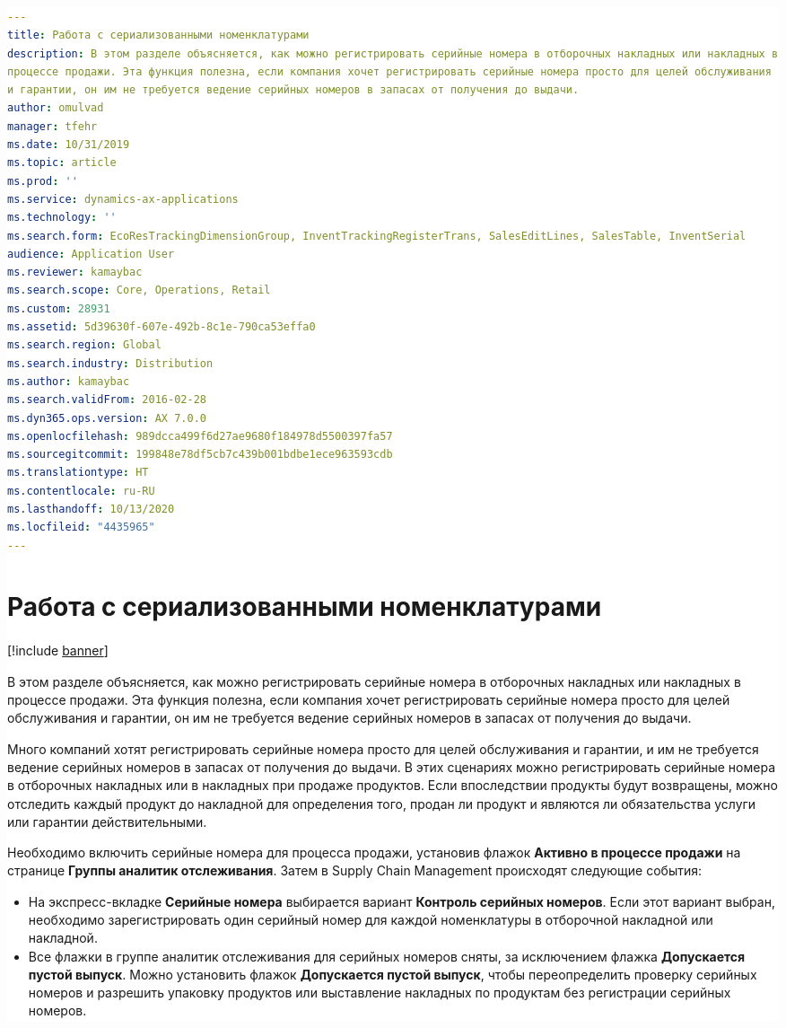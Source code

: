 ```yaml
---
title: Работа с сериализованными номенклатурами
description: В этом разделе объясняется, как можно регистрировать серийные номера в отборочных накладных или накладных в процессе продажи. Эта функция полезна, если компания хочет регистрировать серийные номера просто для целей обслуживания и гарантии, он им не требуется ведение серийных номеров в запасах от получения до выдачи.
author: omulvad
manager: tfehr
ms.date: 10/31/2019
ms.topic: article
ms.prod: ''
ms.service: dynamics-ax-applications
ms.technology: ''
ms.search.form: EcoResTrackingDimensionGroup, InventTrackingRegisterTrans, SalesEditLines, SalesTable, InventSerial
audience: Application User
ms.reviewer: kamaybac
ms.search.scope: Core, Operations, Retail
ms.custom: 28931
ms.assetid: 5d39630f-607e-492b-8c1e-790ca53effa0
ms.search.region: Global
ms.search.industry: Distribution
ms.author: kamaybac
ms.search.validFrom: 2016-02-28
ms.dyn365.ops.version: AX 7.0.0
ms.openlocfilehash: 989dcca499f6d27ae9680f184978d5500397fa57
ms.sourcegitcommit: 199848e78df5cb7c439b001bdbe1ece963593cdb
ms.translationtype: HT
ms.contentlocale: ru-RU
ms.lasthandoff: 10/13/2020
ms.locfileid: "4435965"
---
```

# <a name="working-with-serialized-items"></a>Работа с сериализованными номенклатурами

[!include [banner](../includes/banner.md)]

В этом разделе объясняется, как можно регистрировать серийные номера в отборочных накладных или накладных в процессе продажи. Эта функция полезна, если компания хочет регистрировать серийные номера просто для целей обслуживания и гарантии, он им не требуется ведение серийных номеров в запасах от получения до выдачи.

Много компаний хотят регистрировать серийные номера просто для целей обслуживания и гарантии, и им не требуется ведение серийных номеров в запасах от получения до выдачи. В этих сценариях можно регистрировать серийные номера в отборочных накладных или в накладных при продаже продуктов. Если впоследствии продукты будут возвращены, можно отследить каждый продукт до накладной для определения того, продан ли продукт и являются ли обязательства услуги или гарантии действительными.

Необходимо включить серийные номера для процесса продажи, установив флажок **Активно в процессе продажи** на странице **Группы аналитик отслеживания**. Затем в Supply Chain Management происходят следующие события:
-   На экспресс-вкладке **Серийные номера** выбирается вариант **Контроль серийных номеров**. Если этот вариант выбран, необходимо зарегистрировать один серийный номер для каждой номенклатуры в отборочной накладной или накладной.
-   Все флажки в группе аналитик отслеживания для серийных номеров сняты, за исключением флажка **Допускается пустой выпуск**. Можно установить флажок **Допускается пустой выпуск**, чтобы переопределить проверку серийных номеров и разрешить упаковку продуктов или выставление накладных по продуктам без регистрации серийных номеров.
